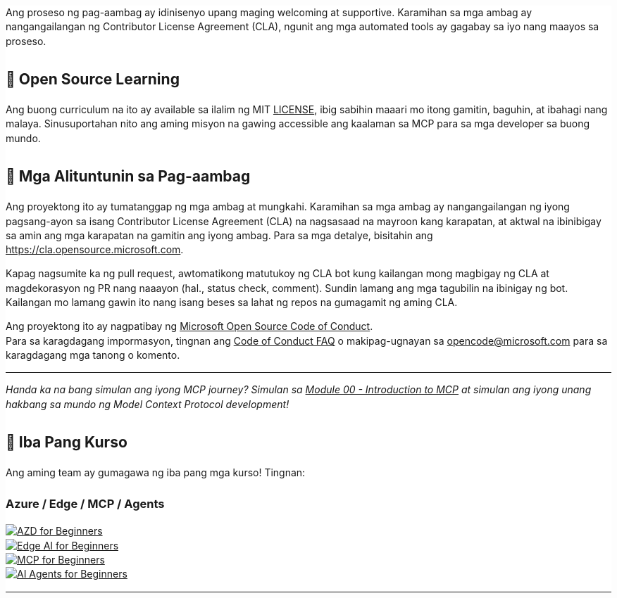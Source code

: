 Ang proseso ng pag-aambag ay idinisenyo upang maging welcoming at supportive. Karamihan sa mga ambag ay nangangailangan ng Contributor License Agreement (CLA), ngunit ang mga automated tools ay gagabay sa iyo nang maayos sa proseso.

## 📜 Open Source Learning  

Ang buong curriculum na ito ay available sa ilalim ng MIT [LICENSE](../../LICENSE), ibig sabihin maaari mo itong gamitin, baguhin, at ibahagi nang malaya. Sinusuportahan nito ang aming misyon na gawing accessible ang kaalaman sa MCP para sa mga developer sa buong mundo.

## 🤝 Mga Alituntunin sa Pag-aambag  

Ang proyektong ito ay tumatanggap ng mga ambag at mungkahi. Karamihan sa mga ambag ay nangangailangan ng iyong pagsang-ayon sa isang Contributor License Agreement (CLA) na nagsasaad na mayroon kang karapatan, at aktwal na ibinibigay sa amin ang mga karapatan na gamitin ang iyong ambag. Para sa mga detalye, bisitahin ang <https://cla.opensource.microsoft.com>.

Kapag nagsumite ka ng pull request, awtomatikong matutukoy ng CLA bot kung kailangan mong magbigay ng CLA at magdekorasyon ng PR nang naaayon (hal., status check, comment). Sundin lamang ang mga tagubilin na ibinigay ng bot. Kailangan mo lamang gawin ito nang isang beses sa lahat ng repos na gumagamit ng aming CLA.

Ang proyektong ito ay nagpatibay ng [Microsoft Open Source Code of Conduct](https://opensource.microsoft.com/codeofconduct/).  
Para sa karagdagang impormasyon, tingnan ang [Code of Conduct FAQ](https://opensource.microsoft.com/codeofconduct/faq/) o makipag-ugnayan sa [opencode@microsoft.com](mailto:opencode@microsoft.com) para sa karagdagang mga tanong o komento.

---

*Handa ka na bang simulan ang iyong MCP journey? Simulan sa [Module 00 - Introduction to MCP](./00-Introduction/README.md) at simulan ang iyong unang hakbang sa mundo ng Model Context Protocol development!*

## 🎒 Iba Pang Kurso  
Ang aming team ay gumagawa ng iba pang mga kurso! Tingnan:  

### Azure / Edge / MCP / Agents  
[![AZD for Beginners](https://img.shields.io/badge/AZD%20for%20Beginners-0078D4?style=for-the-badge&labelColor=E5E7EB&color=0078D4)](https://github.com/microsoft/AZD-for-beginners?WT.mc_id=academic-105485-koreyst)  
[![Edge AI for Beginners](https://img.shields.io/badge/Edge%20AI%20for%20Beginners-00B8E4?style=for-the-badge&labelColor=E5E7EB&color=00B8E4)](https://github.com/microsoft/edgeai-for-beginners?WT.mc_id=academic-105485-koreyst)  
[![MCP for Beginners](https://img.shields.io/badge/MCP%20for%20Beginners-009688?style=for-the-badge&labelColor=E5E7EB&color=009688)](https://github.com/microsoft/mcp-for-beginners?WT.mc_id=academic-105485-koreyst)  
[![AI Agents for Beginners](https://img.shields.io/badge/AI%20Agents%20for%20Beginners-00C49A?style=for-the-badge&labelColor=E5E7EB&color=00C49A)](https://github.com/microsoft/ai-agents-for-beginners?WT.mc_id=academic-105485-koreyst)  

---
